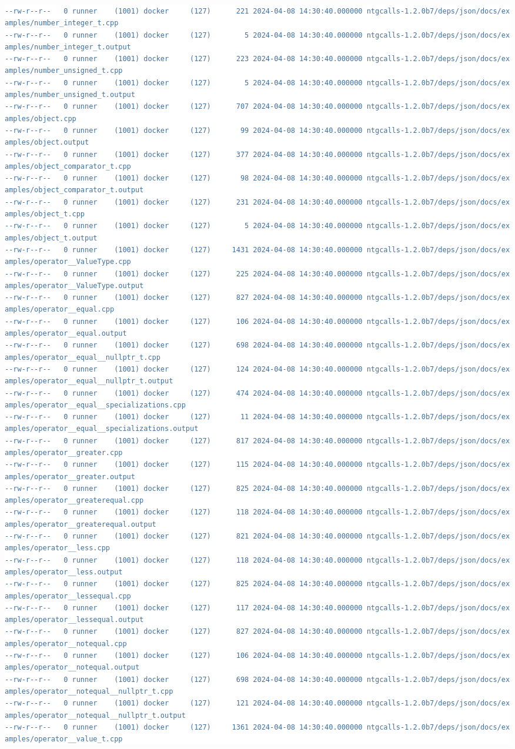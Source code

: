 ```diff
--rw-r--r--   0 runner    (1001) docker     (127)      221 2024-04-08 14:30:40.000000 ntgcalls-1.2.0b7/deps/json/docs/examples/number_integer_t.cpp
--rw-r--r--   0 runner    (1001) docker     (127)        5 2024-04-08 14:30:40.000000 ntgcalls-1.2.0b7/deps/json/docs/examples/number_integer_t.output
--rw-r--r--   0 runner    (1001) docker     (127)      223 2024-04-08 14:30:40.000000 ntgcalls-1.2.0b7/deps/json/docs/examples/number_unsigned_t.cpp
--rw-r--r--   0 runner    (1001) docker     (127)        5 2024-04-08 14:30:40.000000 ntgcalls-1.2.0b7/deps/json/docs/examples/number_unsigned_t.output
--rw-r--r--   0 runner    (1001) docker     (127)      707 2024-04-08 14:30:40.000000 ntgcalls-1.2.0b7/deps/json/docs/examples/object.cpp
--rw-r--r--   0 runner    (1001) docker     (127)       99 2024-04-08 14:30:40.000000 ntgcalls-1.2.0b7/deps/json/docs/examples/object.output
--rw-r--r--   0 runner    (1001) docker     (127)      377 2024-04-08 14:30:40.000000 ntgcalls-1.2.0b7/deps/json/docs/examples/object_comparator_t.cpp
--rw-r--r--   0 runner    (1001) docker     (127)       98 2024-04-08 14:30:40.000000 ntgcalls-1.2.0b7/deps/json/docs/examples/object_comparator_t.output
--rw-r--r--   0 runner    (1001) docker     (127)      231 2024-04-08 14:30:40.000000 ntgcalls-1.2.0b7/deps/json/docs/examples/object_t.cpp
--rw-r--r--   0 runner    (1001) docker     (127)        5 2024-04-08 14:30:40.000000 ntgcalls-1.2.0b7/deps/json/docs/examples/object_t.output
--rw-r--r--   0 runner    (1001) docker     (127)     1431 2024-04-08 14:30:40.000000 ntgcalls-1.2.0b7/deps/json/docs/examples/operator__ValueType.cpp
--rw-r--r--   0 runner    (1001) docker     (127)      225 2024-04-08 14:30:40.000000 ntgcalls-1.2.0b7/deps/json/docs/examples/operator__ValueType.output
--rw-r--r--   0 runner    (1001) docker     (127)      827 2024-04-08 14:30:40.000000 ntgcalls-1.2.0b7/deps/json/docs/examples/operator__equal.cpp
--rw-r--r--   0 runner    (1001) docker     (127)      106 2024-04-08 14:30:40.000000 ntgcalls-1.2.0b7/deps/json/docs/examples/operator__equal.output
--rw-r--r--   0 runner    (1001) docker     (127)      698 2024-04-08 14:30:40.000000 ntgcalls-1.2.0b7/deps/json/docs/examples/operator__equal__nullptr_t.cpp
--rw-r--r--   0 runner    (1001) docker     (127)      124 2024-04-08 14:30:40.000000 ntgcalls-1.2.0b7/deps/json/docs/examples/operator__equal__nullptr_t.output
--rw-r--r--   0 runner    (1001) docker     (127)      474 2024-04-08 14:30:40.000000 ntgcalls-1.2.0b7/deps/json/docs/examples/operator__equal__specializations.cpp
--rw-r--r--   0 runner    (1001) docker     (127)       11 2024-04-08 14:30:40.000000 ntgcalls-1.2.0b7/deps/json/docs/examples/operator__equal__specializations.output
--rw-r--r--   0 runner    (1001) docker     (127)      817 2024-04-08 14:30:40.000000 ntgcalls-1.2.0b7/deps/json/docs/examples/operator__greater.cpp
--rw-r--r--   0 runner    (1001) docker     (127)      115 2024-04-08 14:30:40.000000 ntgcalls-1.2.0b7/deps/json/docs/examples/operator__greater.output
--rw-r--r--   0 runner    (1001) docker     (127)      825 2024-04-08 14:30:40.000000 ntgcalls-1.2.0b7/deps/json/docs/examples/operator__greaterequal.cpp
--rw-r--r--   0 runner    (1001) docker     (127)      118 2024-04-08 14:30:40.000000 ntgcalls-1.2.0b7/deps/json/docs/examples/operator__greaterequal.output
--rw-r--r--   0 runner    (1001) docker     (127)      821 2024-04-08 14:30:40.000000 ntgcalls-1.2.0b7/deps/json/docs/examples/operator__less.cpp
--rw-r--r--   0 runner    (1001) docker     (127)      118 2024-04-08 14:30:40.000000 ntgcalls-1.2.0b7/deps/json/docs/examples/operator__less.output
--rw-r--r--   0 runner    (1001) docker     (127)      825 2024-04-08 14:30:40.000000 ntgcalls-1.2.0b7/deps/json/docs/examples/operator__lessequal.cpp
--rw-r--r--   0 runner    (1001) docker     (127)      117 2024-04-08 14:30:40.000000 ntgcalls-1.2.0b7/deps/json/docs/examples/operator__lessequal.output
--rw-r--r--   0 runner    (1001) docker     (127)      827 2024-04-08 14:30:40.000000 ntgcalls-1.2.0b7/deps/json/docs/examples/operator__notequal.cpp
--rw-r--r--   0 runner    (1001) docker     (127)      106 2024-04-08 14:30:40.000000 ntgcalls-1.2.0b7/deps/json/docs/examples/operator__notequal.output
--rw-r--r--   0 runner    (1001) docker     (127)      698 2024-04-08 14:30:40.000000 ntgcalls-1.2.0b7/deps/json/docs/examples/operator__notequal__nullptr_t.cpp
--rw-r--r--   0 runner    (1001) docker     (127)      121 2024-04-08 14:30:40.000000 ntgcalls-1.2.0b7/deps/json/docs/examples/operator__notequal__nullptr_t.output
--rw-r--r--   0 runner    (1001) docker     (127)     1361 2024-04-08 14:30:40.000000 ntgcalls-1.2.0b7/deps/json/docs/examples/operator__value_t.cpp
```
